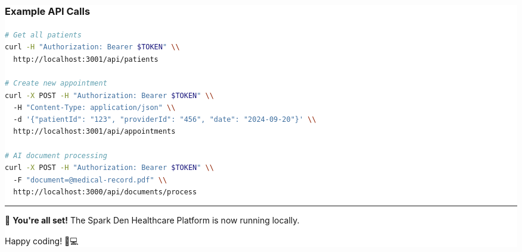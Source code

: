 ### Example API Calls

```bash
# Get all patients
curl -H "Authorization: Bearer $TOKEN" \\
  http://localhost:3001/api/patients

# Create new appointment
curl -X POST -H "Authorization: Bearer $TOKEN" \\
  -H "Content-Type: application/json" \\
  -d '{"patientId": "123", "providerId": "456", "date": "2024-09-20"}' \\
  http://localhost:3001/api/appointments

# AI document processing
curl -X POST -H "Authorization: Bearer $TOKEN" \\
  -F "document=@medical-record.pdf" \\
  http://localhost:3000/api/documents/process
```

---

🎉 **You're all set!** The Spark Den Healthcare Platform is now running locally.

Happy coding! 🏥💻